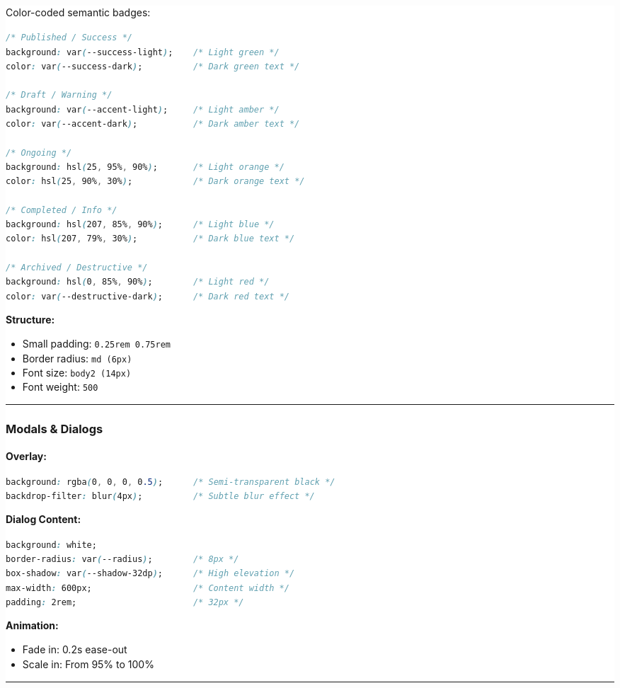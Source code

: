 Color-coded semantic badges:

```css
/* Published / Success */
background: var(--success-light);    /* Light green */
color: var(--success-dark);          /* Dark green text */

/* Draft / Warning */
background: var(--accent-light);     /* Light amber */
color: var(--accent-dark);           /* Dark amber text */

/* Ongoing */
background: hsl(25, 95%, 90%);       /* Light orange */
color: hsl(25, 90%, 30%);            /* Dark orange text */

/* Completed / Info */
background: hsl(207, 85%, 90%);      /* Light blue */
color: hsl(207, 79%, 30%);           /* Dark blue text */

/* Archived / Destructive */
background: hsl(0, 85%, 90%);        /* Light red */
color: var(--destructive-dark);      /* Dark red text */
```

**Structure:**
- Small padding: `0.25rem 0.75rem`
- Border radius: `md (6px)`
- Font size: `body2 (14px)`
- Font weight: `500`

---

### Modals & Dialogs

**Overlay:**
```css
background: rgba(0, 0, 0, 0.5);      /* Semi-transparent black */
backdrop-filter: blur(4px);          /* Subtle blur effect */
```

**Dialog Content:**
```css
background: white;
border-radius: var(--radius);        /* 8px */
box-shadow: var(--shadow-32dp);      /* High elevation */
max-width: 600px;                    /* Content width */
padding: 2rem;                       /* 32px */
```

**Animation:**
- Fade in: 0.2s ease-out
- Scale in: From 95% to 100%

---
